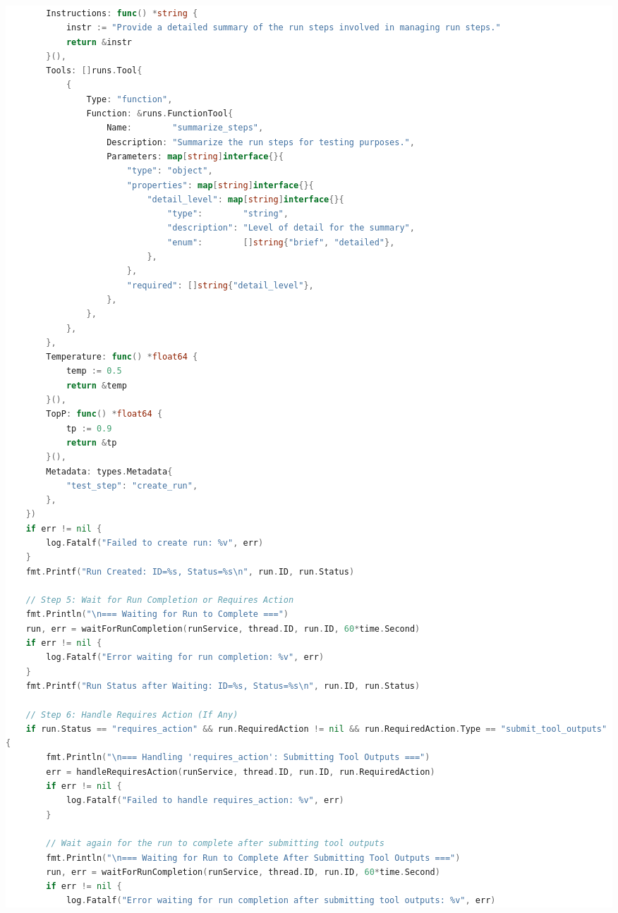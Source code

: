 ```go
		Instructions: func() *string {
			instr := "Provide a detailed summary of the run steps involved in managing run steps."
			return &instr
		}(),
		Tools: []runs.Tool{
			{
				Type: "function",
				Function: &runs.FunctionTool{
					Name:        "summarize_steps",
					Description: "Summarize the run steps for testing purposes.",
					Parameters: map[string]interface{}{
						"type": "object",
						"properties": map[string]interface{}{
							"detail_level": map[string]interface{}{
								"type":        "string",
								"description": "Level of detail for the summary",
								"enum":        []string{"brief", "detailed"},
							},
						},
						"required": []string{"detail_level"},
					},
				},
			},
		},
		Temperature: func() *float64 {
			temp := 0.5
			return &temp
		}(),
		TopP: func() *float64 {
			tp := 0.9
			return &tp
		}(),
		Metadata: types.Metadata{
			"test_step": "create_run",
		},
	})
	if err != nil {
		log.Fatalf("Failed to create run: %v", err)
	}
	fmt.Printf("Run Created: ID=%s, Status=%s\n", run.ID, run.Status)

	// Step 5: Wait for Run Completion or Requires Action
	fmt.Println("\n=== Waiting for Run to Complete ===")
	run, err = waitForRunCompletion(runService, thread.ID, run.ID, 60*time.Second)
	if err != nil {
		log.Fatalf("Error waiting for run completion: %v", err)
	}
	fmt.Printf("Run Status after Waiting: ID=%s, Status=%s\n", run.ID, run.Status)

	// Step 6: Handle Requires Action (If Any)
	if run.Status == "requires_action" && run.RequiredAction != nil && run.RequiredAction.Type == "submit_tool_outputs" {
		fmt.Println("\n=== Handling 'requires_action': Submitting Tool Outputs ===")
		err = handleRequiresAction(runService, thread.ID, run.ID, run.RequiredAction)
		if err != nil {
			log.Fatalf("Failed to handle requires_action: %v", err)
		}

		// Wait again for the run to complete after submitting tool outputs
		fmt.Println("\n=== Waiting for Run to Complete After Submitting Tool Outputs ===")
		run, err = waitForRunCompletion(runService, thread.ID, run.ID, 60*time.Second)
		if err != nil {
			log.Fatalf("Error waiting for run completion after submitting tool outputs: %v", err)
```